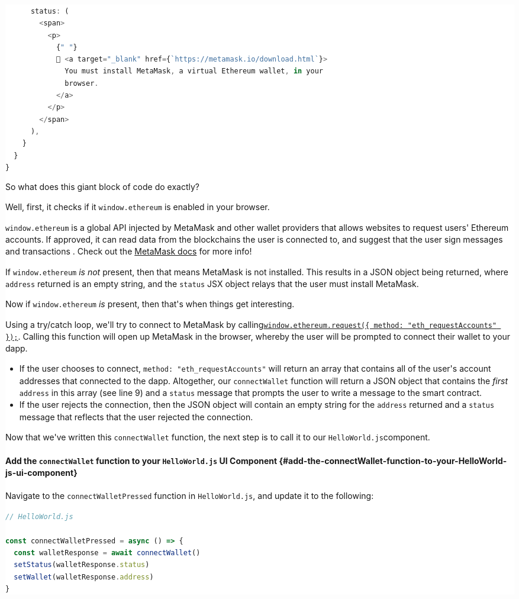 ```javascript
      status: (
        <span>
          <p>
            {" "}
            🦊 <a target="_blank" href={`https://metamask.io/download.html`}>
              You must install MetaMask, a virtual Ethereum wallet, in your
              browser.
            </a>
          </p>
        </span>
      ),
    }
  }
}
```

So what does this giant block of code do exactly?

Well, first, it checks if it `window.ethereum` is enabled in your browser.

`window.ethereum` is a global API injected by MetaMask and other wallet providers that allows websites to request users' Ethereum accounts. If approved, it can read data from the blockchains the user is connected to, and suggest that the user sign messages and transactions . Check out the [MetaMask docs](https://docs.metamask.io/guide/ethereum-provider.html#table-of-contents) for more info!

If `window.ethereum` _is not_ present, then that means MetaMask is not installed. This results in a JSON object being returned, where `address` returned is an empty string, and the `status` JSX object relays that the user must install MetaMask.

Now if `window.ethereum` _is_ present, then that's when things get interesting.

Using a try/catch loop, we'll try to connect to MetaMask by calling[`window.ethereum.request({ method: "eth_requestAccounts" });`](https://docs.metamask.io/guide/rpc-api.html#eth-requestaccounts). Calling this function will open up MetaMask in the browser, whereby the user will be prompted to connect their wallet to your dapp.

- If the user chooses to connect, `method: "eth_requestAccounts"` will return an array that contains all of the user's account addresses that connected to the dapp. Altogether, our `connectWallet` function will return a JSON object that contains the _first_ `address` in this array \(see line 9\) and a `status` message that prompts the user to write a message to the smart contract.
- If the user rejects the connection, then the JSON object will contain an empty string for the `address` returned and a `status` message that reflects that the user rejected the connection.

Now that we've written this `connectWallet` function, the next step is to call it to our `HelloWorld.js`component.

#### Add the `connectWallet` function to your `HelloWorld.js` UI Component {#add-the-connectWallet-function-to-your-HelloWorld-js-ui-component}

Navigate to the `connectWalletPressed` function in `HelloWorld.js`, and update it to the following:

```javascript
// HelloWorld.js

const connectWalletPressed = async () => {
  const walletResponse = await connectWallet()
  setStatus(walletResponse.status)
  setWallet(walletResponse.address)
}
```
